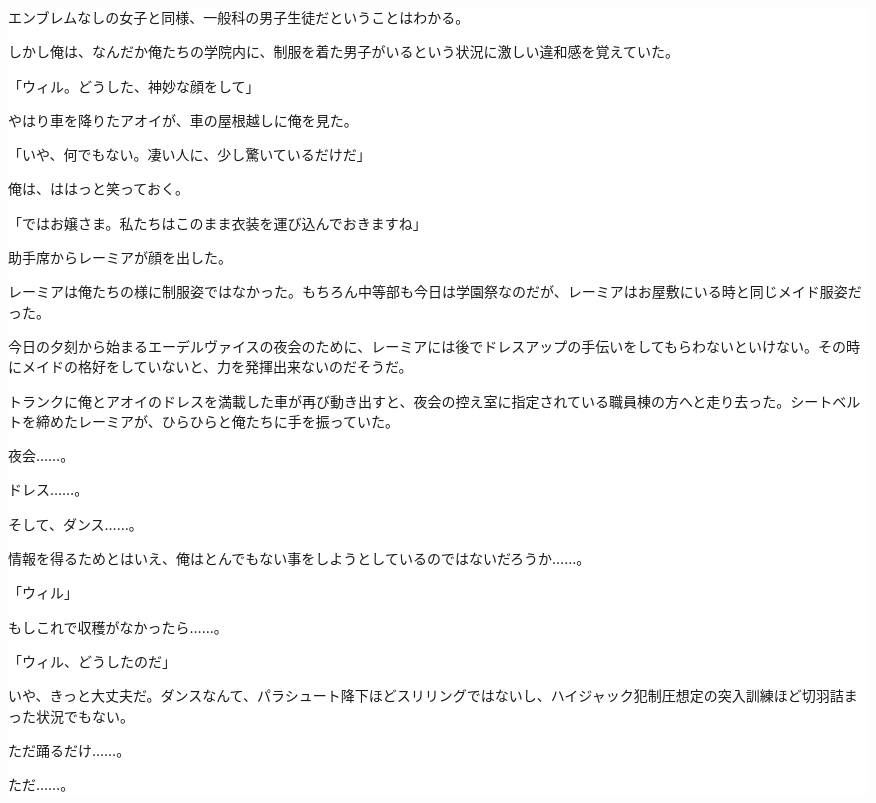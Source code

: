  </p>
 <p id="L188">
  エンブレムなしの女子と同様、一般科の男子生徒だということはわかる。
 </p>
 <p id="L189">
  しかし俺は、なんだか俺たちの学院内に、制服を着た男子がいるという状況に激しい違和感を覚えていた。
 </p>
 <p id="L190">
  「ウィル。どうした、神妙な顔をして」
 </p>
 <p id="L191">
  やはり車を降りたアオイが、車の屋根越しに俺を見た。
 </p>
 <p id="L192">
  「いや、何でもない。凄い人に、少し驚いているだけだ」
 </p>
 <p id="L193">
  俺は、ははっと笑っておく。
 </p>
 <p id="L194">
  「ではお嬢さま。私たちはこのまま衣装を運び込んでおきますね」
 </p>
 <p id="L195">
  助手席からレーミアが顔を出した。
 </p>
 <p id="L196">
  レーミアは俺たちの様に制服姿ではなかった。もちろん中等部も今日は学園祭なのだが、レーミアはお屋敷にいる時と同じメイド服姿だった。
 </p>
 <p id="L197">
  今日の夕刻から始まるエーデルヴァイスの夜会のために、レーミアには後でドレスアップの手伝いをしてもらわないといけない。その時にメイドの格好をしていないと、力を発揮出来ないのだそうだ。
 </p>
 <p id="L198">
  トランクに俺とアオイのドレスを満載した車が再び動き出すと、夜会の控え室に指定されている職員棟の方へと走り去った。シートベルトを締めたレーミアが、ひらひらと俺たちに手を振っていた。
 </p>
 <p id="L199">
  夜会……。
 </p>
 <p id="L200">
  ドレス……。
 </p>
 <p id="L201">
  そして、ダンス……。
 </p>
 <p id="L202">
  情報を得るためとはいえ、俺はとんでもない事をしようとしているのではないだろうか……。
 </p>
 <p id="L203">
  「ウィル」
 </p>
 <p id="L204">
  もしこれで収穫がなかったら……。
 </p>
 <p id="L205">
  「ウィル、どうしたのだ」
 </p>
 <p id="L206">
  いや、きっと大丈夫だ。ダンスなんて、パラシュート降下ほどスリリングではないし、ハイジャック犯制圧想定の突入訓練ほど切羽詰まった状況でもない。
 </p>
 <p id="L207">
  ただ踊るだけ……。
 </p>
 <p id="L208">
  ただ……。
 </p>